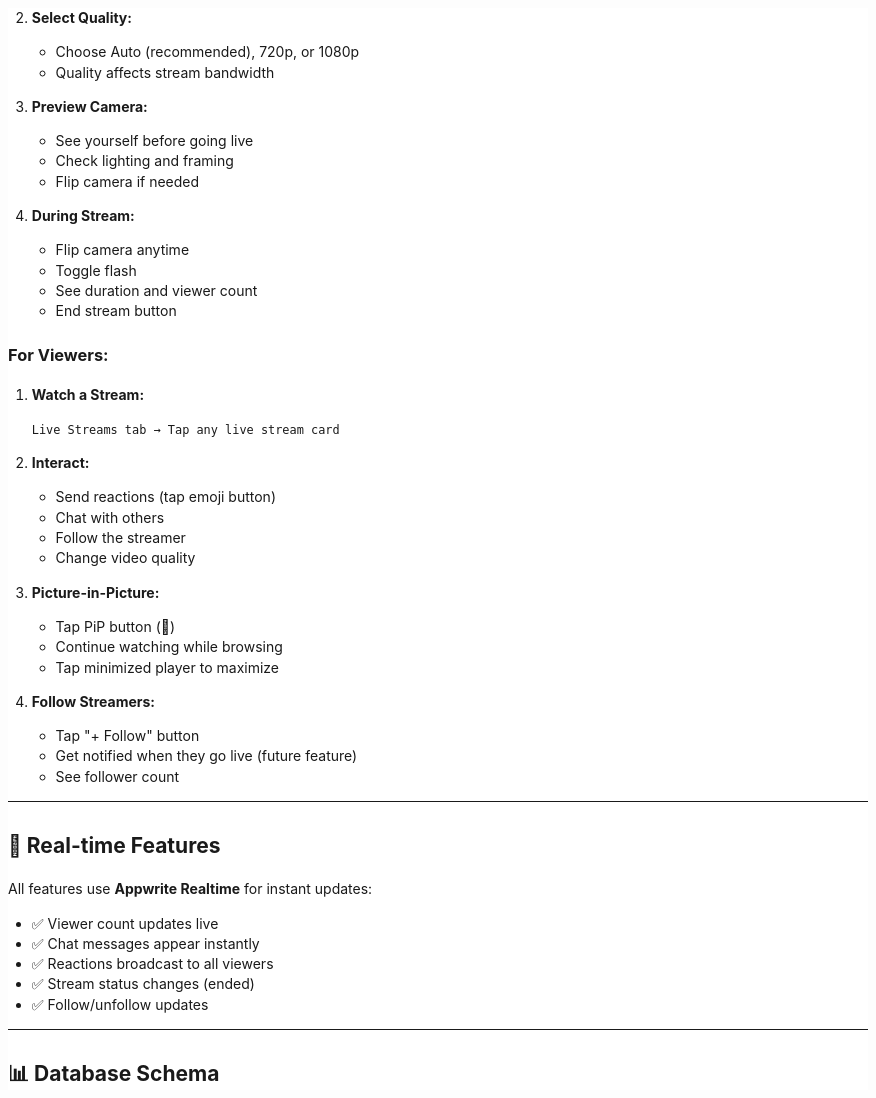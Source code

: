 2. **Select Quality:**
   - Choose Auto (recommended), 720p, or 1080p
   - Quality affects stream bandwidth

3. **Preview Camera:**
   - See yourself before going live
   - Check lighting and framing
   - Flip camera if needed

4. **During Stream:**
   - Flip camera anytime
   - Toggle flash
   - See duration and viewer count
   - End stream button

### For Viewers:

1. **Watch a Stream:**
   ```
   Live Streams tab → Tap any live stream card
   ```

2. **Interact:**
   - Send reactions (tap emoji button)
   - Chat with others
   - Follow the streamer
   - Change video quality

3. **Picture-in-Picture:**
   - Tap PiP button (📱)
   - Continue watching while browsing
   - Tap minimized player to maximize

4. **Follow Streamers:**
   - Tap "+ Follow" button
   - Get notified when they go live (future feature)
   - See follower count

---

## 🔄 Real-time Features

All features use **Appwrite Realtime** for instant updates:

- ✅ Viewer count updates live
- ✅ Chat messages appear instantly
- ✅ Reactions broadcast to all viewers
- ✅ Stream status changes (ended)
- ✅ Follow/unfollow updates

---

## 📊 Database Schema
